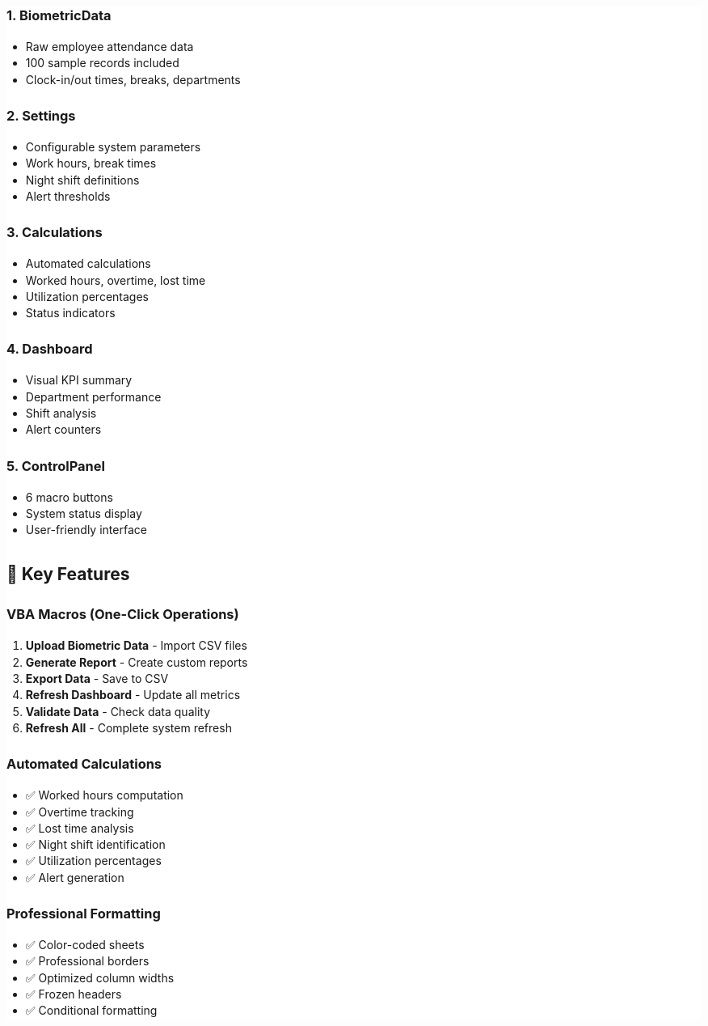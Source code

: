 ### 1. BiometricData
- Raw employee attendance data
- 100 sample records included
- Clock-in/out times, breaks, departments

### 2. Settings
- Configurable system parameters
- Work hours, break times
- Night shift definitions
- Alert thresholds

### 3. Calculations
- Automated calculations
- Worked hours, overtime, lost time
- Utilization percentages
- Status indicators

### 4. Dashboard
- Visual KPI summary
- Department performance
- Shift analysis
- Alert counters

### 5. ControlPanel
- 6 macro buttons
- System status display
- User-friendly interface

## 🔧 Key Features

### VBA Macros (One-Click Operations)
1. **Upload Biometric Data** - Import CSV files
2. **Generate Report** - Create custom reports
3. **Export Data** - Save to CSV
4. **Refresh Dashboard** - Update all metrics
5. **Validate Data** - Check data quality
6. **Refresh All** - Complete system refresh

### Automated Calculations
- ✅ Worked hours computation
- ✅ Overtime tracking
- ✅ Lost time analysis
- ✅ Night shift identification
- ✅ Utilization percentages
- ✅ Alert generation

### Professional Formatting
- ✅ Color-coded sheets
- ✅ Professional borders
- ✅ Optimized column widths
- ✅ Frozen headers
- ✅ Conditional formatting
